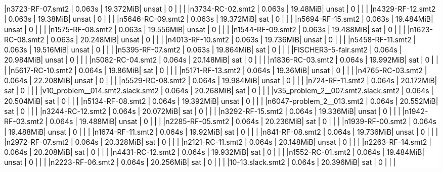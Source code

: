 |n3723-RF-07.smt2                                             |    0.063s | 19.372MiB| unsat | 0 |  |  |
|n3734-RC-02.smt2                                             |    0.063s | 19.48MiB| unsat | 0 |  |  |
|n4329-RF-12.smt2                                             |    0.063s | 19.38MiB| unsat | 0 |  |  |
|n5646-RC-09.smt2                                             |    0.063s | 19.372MiB| sat | 0 |  |  |
|n5694-RF-15.smt2                                             |    0.063s | 19.484MiB| unsat | 0 |  |  |
|n1575-RF-08.smt2                                             |    0.063s | 19.556MiB| unsat | 0 |  |  |
|n1544-RF-09.smt2                                             |    0.063s | 19.488MiB| sat | 0 |  |  |
|n1623-RC-08.smt2                                             |    0.063s | 20.248MiB| unsat | 0 |  |  |
|n4013-RF-10.smt2                                             |    0.063s | 19.736MiB| unsat | 0 |  |  |
|n5458-RF-11.smt2                                             |    0.063s | 19.516MiB| unsat | 0 |  |  |
|n5395-RF-07.smt2                                             |    0.063s | 19.864MiB| sat | 0 |  |  |
|FISCHER3-5-fair.smt2                                         |    0.064s | 20.984MiB| unsat | 0 |  |  |
|n5082-RC-04.smt2                                             |    0.064s | 20.148MiB| sat | 0 |  |  |
|n1836-RC-03.smt2                                             |    0.064s | 19.992MiB| sat | 0 |  |  |
|n5617-RC-10.smt2                                             |    0.064s | 19.86MiB| sat | 0 |  |  |
|n5171-RF-13.smt2                                             |    0.064s | 19.36MiB| unsat | 0 |  |  |
|n4765-RC-03.smt2                                             |    0.064s | 22.208MiB| unsat | 0 |  |  |
|n5529-RC-08.smt2                                             |    0.064s | 19.984MiB| unsat | 0 |  |  |
|n724-RF-11.smt2                                              |    0.064s | 20.172MiB| sat | 0 |  |  |
|v10_problem__014.smt2.slack.smt2                             |    0.064s | 20.268MiB| sat | 0 |  |  |
|v35_problem_2__007.smt2.slack.smt2                           |    0.064s | 20.504MiB| sat | 0 |  |  |
|n5134-RF-08.smt2                                             |    0.064s | 19.392MiB| unsat | 0 |  |  |
|n6047-problem_2__013.smt2                                    |    0.064s | 20.552MiB| sat | 0 |  |  |
|n3244-RC-12.smt2                                             |    0.064s | 20.072MiB| sat | 0 |  |  |
|n3292-RF-15.smt2                                             |    0.064s | 19.336MiB| unsat | 0 |  |  |
|n1942-RF-03.smt2                                             |    0.064s | 19.488MiB| unsat | 0 |  |  |
|n2285-RF-05.smt2                                             |    0.064s | 20.236MiB| sat | 0 |  |  |
|n1939-RF-00.smt2                                             |    0.064s | 19.488MiB| unsat | 0 |  |  |
|n1674-RF-11.smt2                                             |    0.064s | 19.92MiB| sat | 0 |  |  |
|n841-RF-08.smt2                                              |    0.064s | 19.736MiB| unsat | 0 |  |  |
|n2972-RF-07.smt2                                             |    0.064s | 20.328MiB| sat | 0 |  |  |
|n2121-RC-11.smt2                                             |    0.064s | 20.148MiB| unsat | 0 |  |  |
|n2263-RF-14.smt2                                             |    0.064s | 20.208MiB| sat | 0 |  |  |
|n4431-RC-12.smt2                                             |    0.064s | 19.932MiB| sat | 0 |  |  |
|n1552-RC-01.smt2                                             |    0.064s | 19.484MiB| unsat | 0 |  |  |
|n2223-RF-06.smt2                                             |    0.064s | 20.256MiB| sat | 0 |  |  |
|10-13.slack.smt2                                             |    0.064s | 20.396MiB| sat | 0 |  |  |